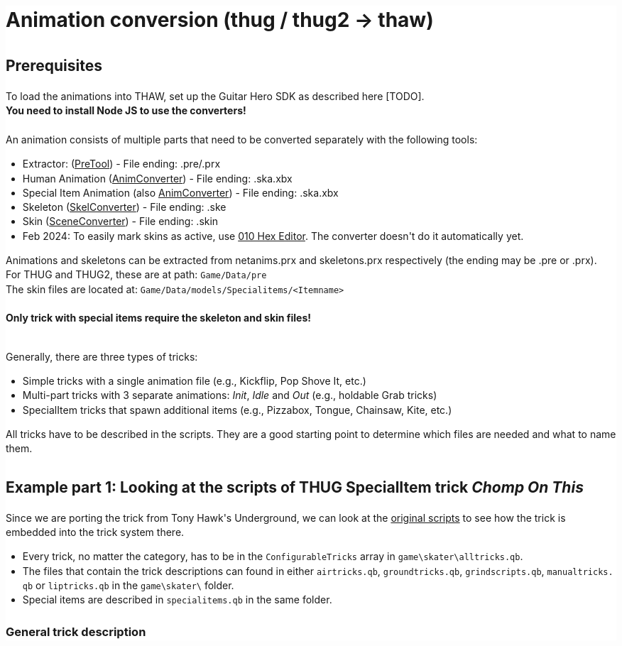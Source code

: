# Animation conversion (thug / thug2 -> thaw)

## Prerequisites

To load the animations into THAW, set up the Guitar Hero SDK as described here [TODO].<br>
**You need to install Node JS to use the converters!**<br><br>
An animation consists of multiple parts that need to be converted separately with the following tools:

- Extractor: ([PreTool](https://github.com/atljp/thps-modding-resources/blob/main/Tools/PreTool.exe)) - File ending: .pre/.prx
- Human Animation ([AnimConverter](https://github.com/atljp/thps-modding-resources/tree/main/Tools/AnimConverter)) - File ending: .ska.xbx
- Special Item Animation (also [AnimConverter](https://github.com/atljp/thps-modding-resources/tree/main/Tools/AnimConverter)) - File ending: .ska.xbx
- Skeleton ([SkelConverter](https://github.com/atljp/thps-modding-resources/tree/main/Tools/SkelConvert)) - File ending: .ske
- Skin ([SceneConverter](https://github.com/atljp/thps-modding-resources/tree/main/Tools/SceneConv)) - File ending: .skin
- Feb 2024: To easily mark skins as active, use [010 Hex Editor](https://www.sweetscape.com/010editor/). The converter doesn't do it automatically yet.

Animations and skeletons can be extracted from netanims.prx and skeletons.prx respectively (the ending may be .pre or .prx).<br>
For THUG and THUG2, these are at path: `Game/Data/pre`<br>
The skin files are located at: `Game/Data/models/Specialitems/<Itemname>`<br><br>
**Only trick with special items require the skeleton and skin files!**<br><br>

Generally, there are three types of tricks:
- Simple tricks with a single animation file (e.g., Kickflip, Pop Shove It, etc.)
- Multi-part tricks with 3 separate animations: *Init*, *Idle* and *Out* (e.g., holdable Grab tricks)
- SpecialItem tricks that spawn additional items (e.g., Pizzabox, Tongue, Chainsaw, Kite, etc.)

All tricks have to be described in the scripts. They are a good starting point to determine which files are needed and what to name them.


## Example part 1: Looking at the scripts of THUG SpecialItem trick *Chomp On This*

Since we are porting the trick from Tony Hawk's Underground, we can look at the [original scripts](https://github.com/atljp/thps-modding-resources/tree/main/Scripts/THUG/THUG_vanilla_scripts_(decompiled)) to see how the trick is embedded into the trick system there.
- Every trick, no matter the category, has to be in the `ConfigurableTricks` array in `game\skater\alltricks.qb`.
- The files that contain the trick descriptions can found in either `airtricks.qb`, `groundtricks.qb`, `grindscripts.qb`, `manualtricks.qb` or `liptricks.qb` in the `game\skater\` folder.
- Special items are described in `specialitems.qb` in the same folder.

### General trick description

